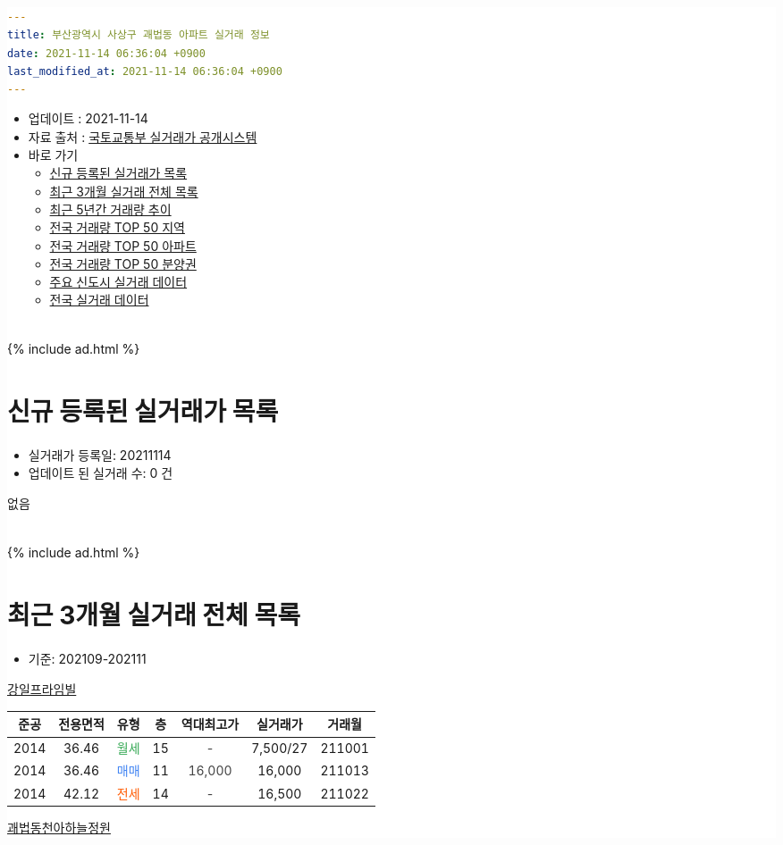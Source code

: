```yaml
---
title: 부산광역시 사상구 괘법동 아파트 실거래 정보
date: 2021-11-14 06:36:04 +0900
last_modified_at: 2021-11-14 06:36:04 +0900
---
```


* 업데이트 : 2021-11-14
* 자료 출처 : [국토교통부 실거래가 공개시스템](http://rt.molit.go.kr)
* 바로 가기
    * [신규 등록된 실거래가 목록](#신규-등록된-실거래가-목록)
    * [최근 3개월 실거래 전체 목록](#최근-3개월-실거래-전체-목록)
    * [최근 5년간 거래량 추이](#최근-5년간-거래량-추이)
    * [전국 거래량 TOP 50 지역](https://inasie.github.io/apt-trade-info/최근-3개월-전국에서-가장-거래가-많이-발생한-지역)
    * [전국 거래량 TOP 50 아파트](https://inasie.github.io/apt-trade-info/최근-3개월-전국에서-가장-거래가-많이-발생한-아파트)
    * [전국 거래량 TOP 50 분양권](https://inasie.github.io/apt-trade-info/최근-3개월-전국에서-가장-거래가-많이-발생한-분양권)
    * [주요 신도시 실거래 데이터](https://inasie.github.io/apt-trade-info/주요-신도시)
    * [전국 실거래 데이터](https://inasie.github.io/apt-trade-info/전국)
<br>
{% include ad.html %}
<br>

# 신규 등록된 실거래가 목록
* 실거래가 등록일: 20211114
* 업데이트 된 실거래 수: 0 건

없음

<br>
{% include ad.html %}
<br>

# 최근 3개월 실거래 전체 목록
* 기준: 202109-202111


[강일프라임빌](https://search.naver.com/search.naver?query=%EB%B6%80%EC%82%B0%EA%B4%91%EC%97%AD%EC%8B%9C+%EC%82%AC%EC%83%81%EA%B5%AC+%EA%B4%98%EB%B2%95%EB%8F%99+%EA%B0%95%EC%9D%BC%ED%94%84%EB%9D%BC%EC%9E%84%EB%B9%8C)

|준공|전용면적|유형|층|역대최고가|실거래가|거래월|
|:---:|:---:|:---:|:---:|:---:|:---:|:---:|
|2014|36.46|<span style="color:#34a853">월세</span>|15|<span style="color:#444444">-</span>|7,500/27|211001|
|2014|36.46|<span style="color:#4285f3">매매</span>|11|<span style="color:#444444">16,000</span>|16,000|211013|
|2014|42.12|<span style="color:#ff5a00">전세</span>|14|<span style="color:#444444">-</span>|16,500|211022|

[괘법동천아하늘정원](https://search.naver.com/search.naver?query=%EB%B6%80%EC%82%B0%EA%B4%91%EC%97%AD%EC%8B%9C+%EC%82%AC%EC%83%81%EA%B5%AC+%EA%B4%98%EB%B2%95%EB%8F%99+%EA%B4%98%EB%B2%95%EB%8F%99%EC%B2%9C%EC%95%84%ED%95%98%EB%8A%98%EC%A0%95%EC%9B%90)
